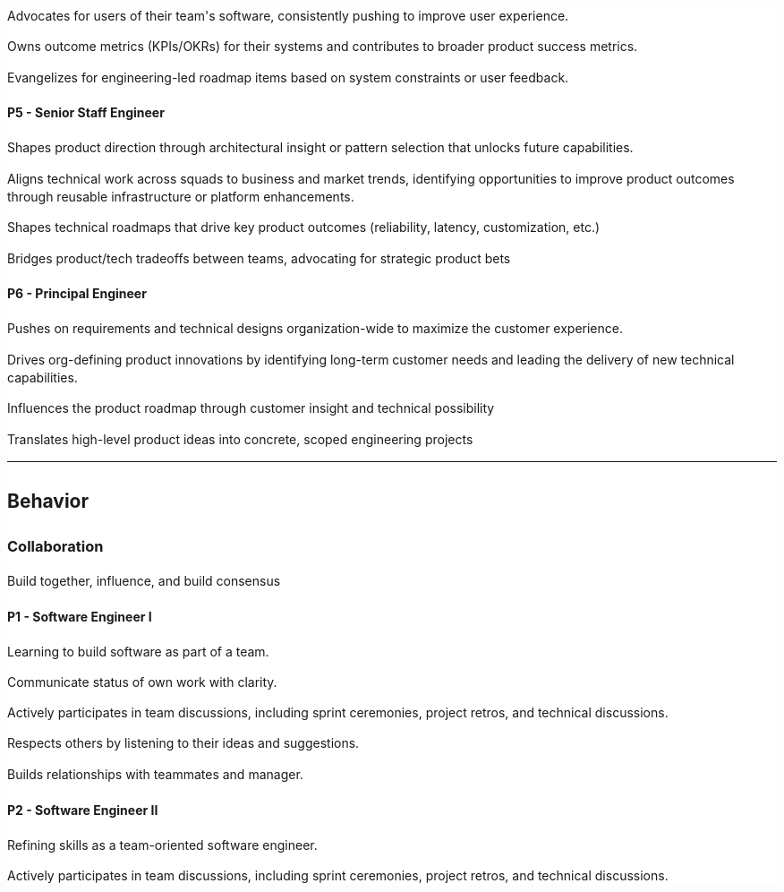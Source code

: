 Advocates for users of their team's software, consistently pushing to improve user experience.

Owns outcome metrics (KPIs/OKRs) for their systems and contributes to broader product success metrics.

Evangelizes for engineering-led roadmap items based on system constraints or user feedback.

#### P5 - Senior Staff Engineer

Shapes product direction through architectural insight or pattern selection that unlocks future capabilities.

Aligns technical work across squads to business and market trends, identifying opportunities to improve product outcomes through reusable infrastructure or platform enhancements.

Shapes technical roadmaps that drive key product outcomes (reliability, latency, customization, etc.)

Bridges product/tech tradeoffs between teams, advocating for strategic product bets

#### P6 - Principal Engineer

Pushes on requirements and technical designs organization-wide to maximize the customer experience.

Drives org-defining product innovations by identifying long-term customer needs and leading the delivery of new technical capabilities.

Influences the product roadmap through customer insight and technical possibility

Translates high-level product ideas into concrete, scoped engineering projects

---

## Behavior

### Collaboration

Build together, influence, and build consensus

#### P1 - Software Engineer I

Learning to build software as part of a team.

Communicate status of own work with clarity.

Actively participates in team discussions, including sprint ceremonies, project retros, and technical discussions.

Respects others by listening to their ideas and suggestions.

Builds relationships with teammates and manager.

#### P2 - Software Engineer II

Refining skills as a team-oriented software engineer.

Actively participates in team discussions, including sprint ceremonies, project retros, and technical discussions.
